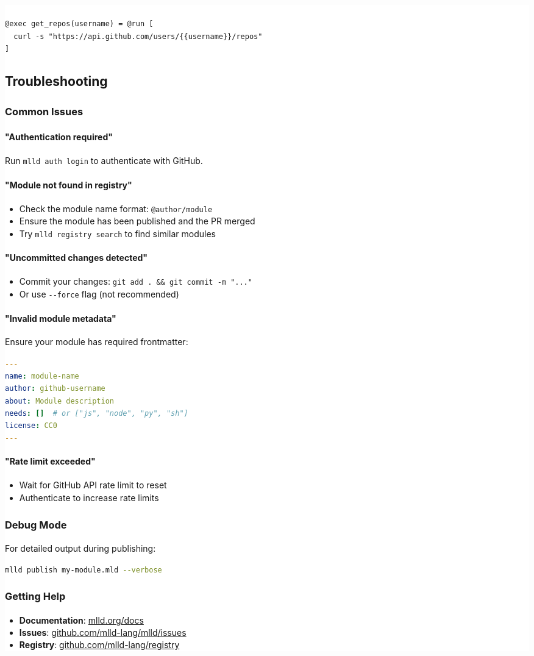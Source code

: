 ```markdown

@exec get_repos(username) = @run [
  curl -s "https://api.github.com/users/{{username}}/repos"
]
```

## Troubleshooting

### Common Issues

#### "Authentication required"
Run `mlld auth login` to authenticate with GitHub.

#### "Module not found in registry"
- Check the module name format: `@author/module`
- Ensure the module has been published and the PR merged
- Try `mlld registry search` to find similar modules

#### "Uncommitted changes detected"
- Commit your changes: `git add . && git commit -m "..."`
- Or use `--force` flag (not recommended)

#### "Invalid module metadata"
Ensure your module has required frontmatter:
```yaml
---
name: module-name
author: github-username
about: Module description
needs: []  # or ["js", "node", "py", "sh"]
license: CC0
---
```

#### "Rate limit exceeded"
- Wait for GitHub API rate limit to reset
- Authenticate to increase rate limits

### Debug Mode

For detailed output during publishing:
```bash
mlld publish my-module.mld --verbose
```

### Getting Help

- **Documentation**: [mlld.org/docs](https://mlld.org/docs)
- **Issues**: [github.com/mlld-lang/mlld/issues](https://github.com/mlld-lang/mlld/issues)
- **Registry**: [github.com/mlld-lang/registry](https://github.com/mlld-lang/registry)

